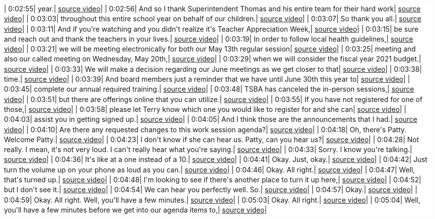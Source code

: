 | 0:02:55| year.| [source video](https://archive.org/details/school-board-ws-4178-200506?start=175)|
| 0:02:56| And so I thank Superintendent Thomas and his entire team for their hard work| [source video](https://archive.org/details/school-board-ws-4178-200506?start=176)|
| 0:03:03| throughout this entire school year on behalf of our children.| [source video](https://archive.org/details/school-board-ws-4178-200506?start=183)|
| 0:03:07| So thank you all.| [source video](https://archive.org/details/school-board-ws-4178-200506?start=187)|
| 0:03:11| And if you're watching and you didn't realize it's Teacher Appreciation Week,| [source video](https://archive.org/details/school-board-ws-4178-200506?start=191)|
| 0:03:15| be sure and reach out and thank the teachers in your lives.| [source video](https://archive.org/details/school-board-ws-4178-200506?start=195)|
| 0:03:19| In order to follow local health guidelines,| [source video](https://archive.org/details/school-board-ws-4178-200506?start=199)|
| 0:03:21| we will be meeting electronically for both our May 13th regular session| [source video](https://archive.org/details/school-board-ws-4178-200506?start=201)|
| 0:03:25| meeting and also our called meeting on Wednesday, May 20th,| [source video](https://archive.org/details/school-board-ws-4178-200506?start=205)|
| 0:03:29| when we will consider the fiscal year 2021 budget.| [source video](https://archive.org/details/school-board-ws-4178-200506?start=209)|
| 0:03:33| We will make a decision regarding our June meetings as we get closer to that| [source video](https://archive.org/details/school-board-ws-4178-200506?start=213)|
| 0:03:38| time.| [source video](https://archive.org/details/school-board-ws-4178-200506?start=218)|
| 0:03:39| And board members just a reminder that we have until June 30th this year to| [source video](https://archive.org/details/school-board-ws-4178-200506?start=219)|
| 0:03:45| complete our annual required training.| [source video](https://archive.org/details/school-board-ws-4178-200506?start=225)|
| 0:03:48| TSBA has canceled the in-person sessions,| [source video](https://archive.org/details/school-board-ws-4178-200506?start=228)|
| 0:03:51| but there are offerings online that you can utilize.| [source video](https://archive.org/details/school-board-ws-4178-200506?start=231)|
| 0:03:55| If you have not registered for one of those,| [source video](https://archive.org/details/school-board-ws-4178-200506?start=235)|
| 0:03:58| please let Terry know which one you would like to register for and she can| [source video](https://archive.org/details/school-board-ws-4178-200506?start=238)|
| 0:04:03| assist you in getting signed up.| [source video](https://archive.org/details/school-board-ws-4178-200506?start=243)|
| 0:04:05| And I think those are the announcements that I had.| [source video](https://archive.org/details/school-board-ws-4178-200506?start=245)|
| 0:04:10| Are there any requested changes to this work session agenda?| [source video](https://archive.org/details/school-board-ws-4178-200506?start=250)|
| 0:04:18| Oh, there's Patty. Welcome Patty.| [source video](https://archive.org/details/school-board-ws-4178-200506?start=258)|
| 0:04:23| I don't know if she can hear us. Patty, can you hear us?| [source video](https://archive.org/details/school-board-ws-4178-200506?start=263)|
| 0:04:28| Not really. I mean, it's not very loud. I can't really hear what you're saying.| [source video](https://archive.org/details/school-board-ws-4178-200506?start=268)|
| 0:04:33| Sorry. I know you're talking.| [source video](https://archive.org/details/school-board-ws-4178-200506?start=273)|
| 0:04:36| It's like at a one instead of a 10.| [source video](https://archive.org/details/school-board-ws-4178-200506?start=276)|
| 0:04:41| Okay. Just, okay.| [source video](https://archive.org/details/school-board-ws-4178-200506?start=281)|
| 0:04:42| Just turn the volume up on your phone as loud as you can.| [source video](https://archive.org/details/school-board-ws-4178-200506?start=282)|
| 0:04:46| Okay. All right.| [source video](https://archive.org/details/school-board-ws-4178-200506?start=286)|
| 0:04:47| Well, that's turned up.| [source video](https://archive.org/details/school-board-ws-4178-200506?start=287)|
| 0:04:48| I'm looking to see if there's another place to turn it up here,| [source video](https://archive.org/details/school-board-ws-4178-200506?start=288)|
| 0:04:52| but I don't see it.| [source video](https://archive.org/details/school-board-ws-4178-200506?start=292)|
| 0:04:54| We can hear you perfectly well. So.| [source video](https://archive.org/details/school-board-ws-4178-200506?start=294)|
| 0:04:57| Okay.| [source video](https://archive.org/details/school-board-ws-4178-200506?start=297)|
| 0:04:59| Okay. All right. Well, you'll have a few minutes.| [source video](https://archive.org/details/school-board-ws-4178-200506?start=299)|
| 0:05:03| Okay. All right.| [source video](https://archive.org/details/school-board-ws-4178-200506?start=303)|
| 0:05:04| Well, you'll have a few minutes before we get into our agenda items to,| [source video](https://archive.org/details/school-board-ws-4178-200506?start=304)|